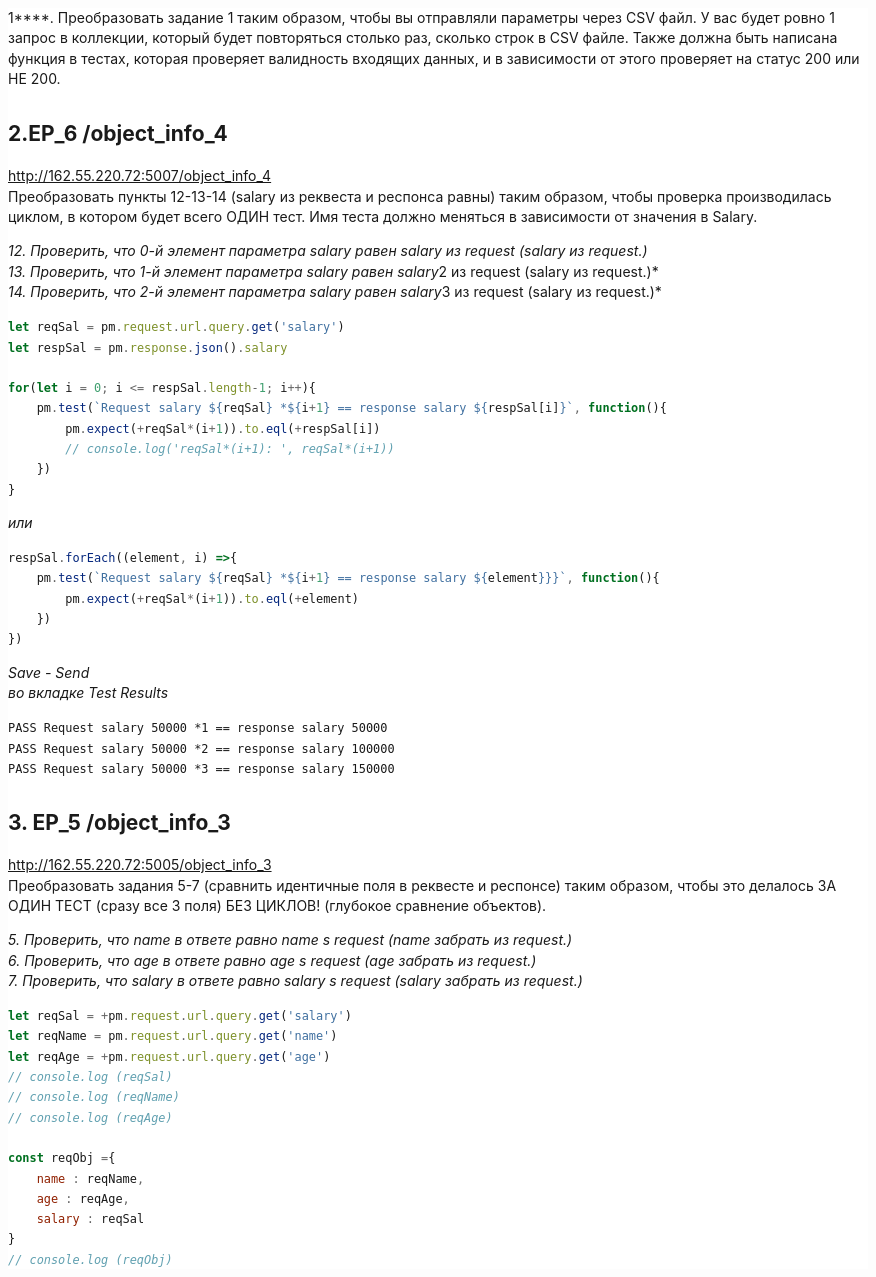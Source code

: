 1****. Преобразовать задание 1 таким образом, чтобы вы отправляли параметры через CSV файл. У вас будет ровно 1 запрос в коллекции, который будет повторяться столько раз, сколько строк в CSV файле. Также должна быть написана функция в тестах, которая проверяет валидность входящих данных, и в зависимости от этого проверяет на статус 200 или НЕ 200.  
  
  
## 2.EP_6 /object_info_4 <a name="17"></a>  
http://162.55.220.72:5007/object_info_4  
Преобразовать пункты 12-13-14 (salary из реквеста и респонса равны) таким образом, чтобы проверка производилась циклом, в котором будет всего ОДИН тест. Имя теста должно меняться в зависимости от значения в Salary.    
  
*12. Проверить, что 0-й элемент параметра salary равен salary из request (salary из request.)*  
*13. Проверить, что 1-й элемент параметра salary равен salary*2 из request (salary из request.)*    
*14. Проверить, что 2-й элемент параметра salary равен salary*3 из request (salary из request.)*  
  
```javascript
let reqSal = pm.request.url.query.get('salary')
let respSal = pm.response.json().salary

for(let i = 0; i <= respSal.length-1; i++){
    pm.test(`Request salary ${reqSal} *${i+1} == response salary ${respSal[i]}`, function(){
        pm.expect(+reqSal*(i+1)).to.eql(+respSal[i])
        // console.log('reqSal*(i+1): ', reqSal*(i+1))
    })
}
```
*или*  
```javascript
respSal.forEach((element, i) =>{
    pm.test(`Request salary ${reqSal} *${i+1} == response salary ${element}}}`, function(){
        pm.expect(+reqSal*(i+1)).to.eql(+element)
    })
})
```
*Save - Send*  
*во вкладке Test Results*  
```
PASS Request salary 50000 *1 == response salary 50000
PASS Request salary 50000 *2 == response salary 100000
PASS Request salary 50000 *3 == response salary 150000
```
  
## 3. EP_5 /object_info_3 <a name="18"></a>  
http://162.55.220.72:5005/object_info_3  
Преобразовать задания 5-7 (сравнить идентичные поля в реквесте и респонсе) таким образом, чтобы это делалось ЗА ОДИН ТЕСТ (сразу все 3 поля) БЕЗ ЦИКЛОВ! (глубокое сравнение объектов).  
  
*5. Проверить, что name в ответе равно name s request (name забрать из request.)*  
*6. Проверить, что age в ответе равно age s request (age забрать из request.)*  
*7. Проверить, что salary в ответе равно salary s request (salary забрать из request.)*  
  
```javascript
let reqSal = +pm.request.url.query.get('salary')
let reqName = pm.request.url.query.get('name')
let reqAge = +pm.request.url.query.get('age')
// console.log (reqSal)
// console.log (reqName)
// console.log (reqAge)

const reqObj ={
    name : reqName,
    age : reqAge,
    salary : reqSal
}
// console.log (reqObj)
```